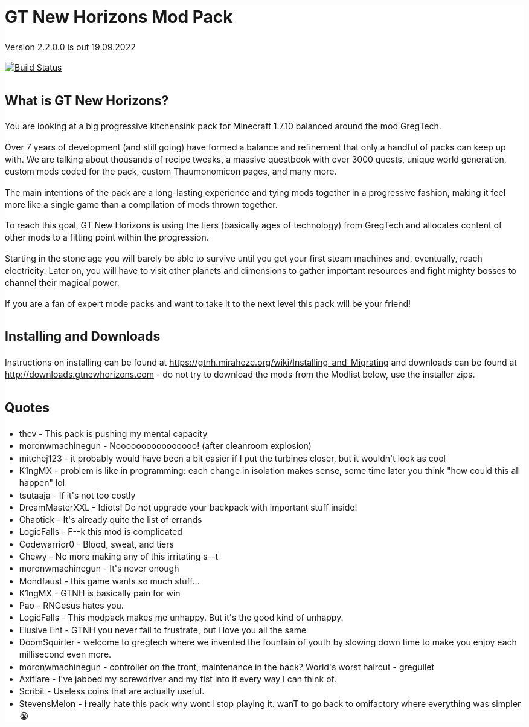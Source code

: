 # GT New Horizons Mod Pack

Version 2.2.0.0 is out 19.09.2022

[![Build Status](http://jenkins.usrv.eu:8080/buildStatus/icon?job=GTNewHorizons%20Configs)](http://jenkins.usrv.eu:8080/job/GTNewHorizons%20Configs/)

## What is GT New Horizons?

You are looking at a big progressive kitchensink pack for Minecraft 1.7.10 balanced around the mod GregTech.

Over 7 years of development (and still going) have formed a balance and refinement that only a handful of packs can keep up with. We are talking about thousands of recipe tweaks, a massive questbook with over 3000 quests, unique world generation, custom mods coded for the pack, custom Thaumonomicon pages, and many more.
 
The main intentions of the pack are a long-lasting experience and tying mods together in a progressive fashion, making it feel more like a single game than a compilation of mods thrown together.

To reach this goal, GT New Horizons is using the tiers (basically ages of technology) from GregTech and allocates content of other mods to a fitting point within the progression.

Starting in the stone age you will barely be able to survive until you get your first steam machines and, eventually, reach electricity. Later on, you will have to visit other planets and dimensions to gather important resources and fight mighty bosses to channel their magical power.

If you are a fan of expert mode packs and want to take it to the next level this pack will be your friend!

## Installing and Downloads
 
Instructions on installing can be found at https://gtnh.miraheze.org/wiki/Installing_and_Migrating and downloads can be found at http://downloads.gtnewhorizons.com - do not try to download the mods from the Modlist below, use the installer zips.

## Quotes

- thcv - This pack is pushing my mental capacity
- moronwmachinegun - Noooooooooooooooo! (after cleanroom explosion)
- mitchej123 - it probably would have been a bit easier if I put the turbines closer, but it wouldn't look as cool
- K1ngMX - problem is like in programming: each change in isolation makes sense, some time later you think "how could this all happen" lol
- tsutaaja - If it's not too costly
- DreamMasterXXL - Idiots! Do not upgrade your backpack with important stuff inside!
- Chaotick - It's already quite the list of errands
- LogicFalls - F--k this mod is complicated
- Codewarrior0 - Blood, sweat, and tiers
- Chewy - No more making any of this irritating s--t
- moronwmachinegun - It's never enough
- Mondfaust - this game wants so much stuff...
- K1ngMX - GTNH is basically pain for win
- Pao - RNGesus hates you.
- LogicFalls - This modpack makes me unhappy. But it's the good kind of unhappy.
- Elusive Ent - GTNH you never fail to frustrate, but i love you all the same
- DoomSquirter - welcome to gregtech where we invented the fountain of youth by slowing down time to make you enjoy each millisecond even more.
- moronwmachinegun - controller on the front, maintenance in the back? World's worst haircut - gregullet
- Axiflare - I've jabbed my screwdriver and my fist into it every way I can think of.
- Scribit - Useless coins that are actually useful.
- StevensMelon - i really hate this pack why wont i stop playing it. wanT  to go back to omifactory where everything was simpler 😭
